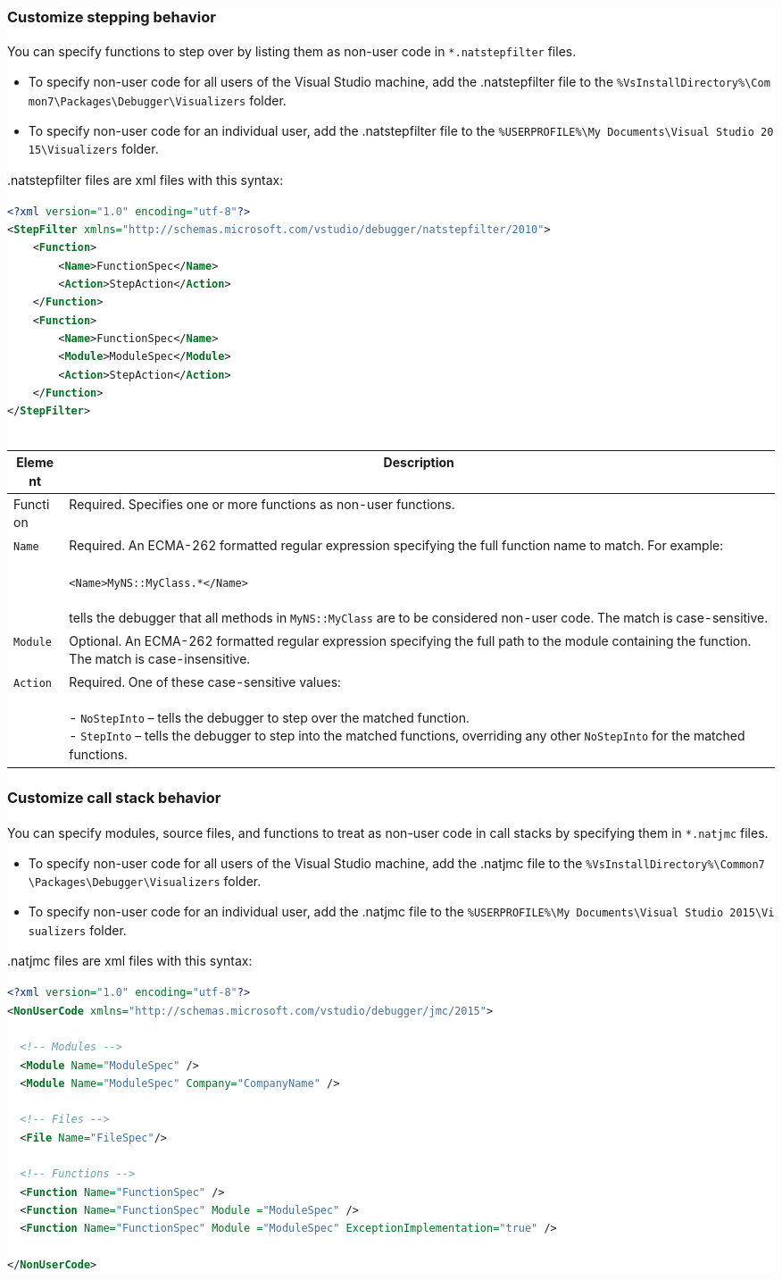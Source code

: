 ###  <a name="BKMK_CPP_Customize_stepping_behavior"></a> Customize stepping behavior  
 You can specify functions to step over by listing them as non-user code in `*.natstepfilter` files.  
  
-   To specify non-user code for all users of the Visual Studio machine, add the .natstepfilter file to the `%VsInstallDirectory%\Common7\Packages\Debugger\Visualizers` folder.  
  
-   To specify non-user code for an individual user, add the .natstepfilter file to the `%USERPROFILE%\My Documents\Visual Studio 2015\Visualizers` folder.  
  
 .natstepfilter files are xml files with this syntax:  
  
```xml  
<?xml version="1.0" encoding="utf-8"?>  
<StepFilter xmlns="http://schemas.microsoft.com/vstudio/debugger/natstepfilter/2010">  
    <Function>  
        <Name>FunctionSpec</Name>  
        <Action>StepAction</Action>  
    </Function>  
    <Function>  
        <Name>FunctionSpec</Name>  
        <Module>ModuleSpec</Module>  
        <Action>StepAction</Action>  
    </Function>  
</StepFilter>  
  
```  
  
|Element|Description|  
|-------------|-----------------|  
|Function|Required. Specifies one or more functions as non-user functions.|  
|`Name`|Required. An ECMA-262 formatted regular expression specifying the full function name to match. For example:<br /><br /> `<Name>MyNS::MyClass.*</Name>`<br /><br /> tells the debugger that all methods in `MyNS::MyClass` are to be considered non-user code. The match is case-sensitive.|  
|`Module`|Optional. An ECMA-262 formatted regular expression specifying the full path to the module containing the function. The match is case-insensitive.|  
|`Action`|Required. One of these case-sensitive values:<br /><br /> -   `NoStepInto`  – tells the debugger to step over the matched function.<br />-   `StepInto`  – tells the debugger to step into the matched functions, overriding any other `NoStepInto` for the matched functions.|  
  
###  <a name="BKMK_CPP_Customize_call_stack_behavior"></a> Customize call stack behavior  
 You can specify modules, source files, and functions to treat as non-user code in call stacks by specifying them in `*.natjmc` files.  
  
-   To specify non-user code for all users of the Visual Studio machine, add the .natjmc file to the `%VsInstallDirectory%\Common7\Packages\Debugger\Visualizers` folder.  
  
-   To specify non-user code for an individual user, add the .natjmc file to the `%USERPROFILE%\My Documents\Visual Studio 2015\Visualizers` folder.  
  
 .natjmc files are xml files with this syntax:  
  
```xml  
<?xml version="1.0" encoding="utf-8"?>  
<NonUserCode xmlns="http://schemas.microsoft.com/vstudio/debugger/jmc/2015">  
  
  <!-- Modules -->  
  <Module Name="ModuleSpec" />  
  <Module Name="ModuleSpec" Company="CompanyName" />  
  
  <!-- Files -->  
  <File Name="FileSpec"/>  
  
  <!-- Functions -->  
  <Function Name="FunctionSpec" />  
  <Function Name="FunctionSpec" Module ="ModuleSpec" />  
  <Function Name="FunctionSpec" Module ="ModuleSpec" ExceptionImplementation="true" />  
  
</NonUserCode>  
```